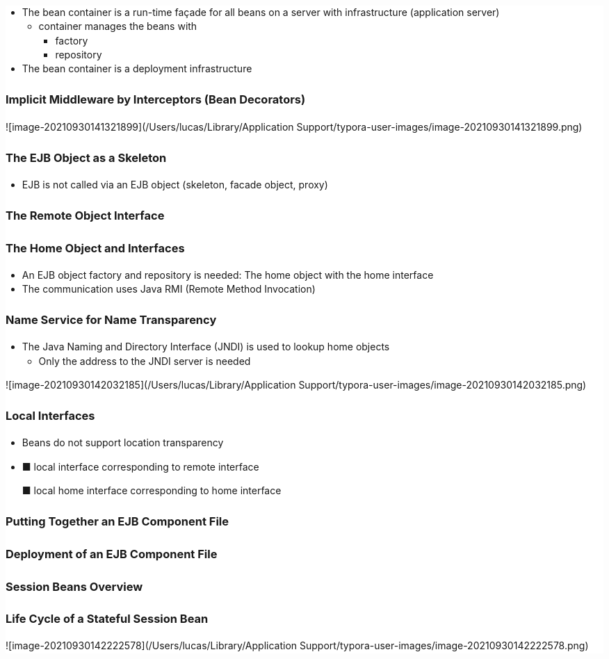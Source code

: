 - The bean container is a run-time façade for all beans on a server with infrastructure (application server)
  - container manages the beans with
    - factory
    - repository
- The bean container is a deployment infrastructure

### Implicit Middleware by Interceptors (Bean Decorators)

![image-20210930141321899](/Users/lucas/Library/Application Support/typora-user-images/image-20210930141321899.png)



### The EJB Object as a Skeleton

- EJB is not called via an EJB object (skeleton, facade object, proxy)

### The Remote Object Interface

### The Home Object and Interfaces

- An EJB object factory and repository is needed: The home object with the home interface
- The communication uses Java RMI (Remote Method Invocation)

### Name Service for Name Transparency

- The Java Naming and Directory Interface (JNDI) is used to lookup home objects
  - Only the address to the JNDI server is needed

![image-20210930142032185](/Users/lucas/Library/Application Support/typora-user-images/image-20210930142032185.png)



### Local Interfaces

- Beans do not support location transparency

- ■ local interface corresponding to remote interface

  ■ local home interface corresponding to home interface

### Putting Together an EJB Component File

### Deployment of an EJB Component File



### Session Beans Overview

### Life Cycle of a Stateful Session Bean

![image-20210930142222578](/Users/lucas/Library/Application Support/typora-user-images/image-20210930142222578.png)

